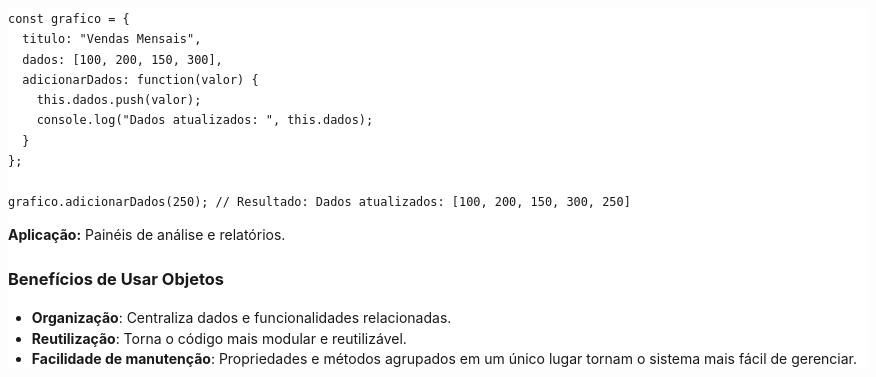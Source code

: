 ```
const grafico = {
  titulo: "Vendas Mensais",
  dados: [100, 200, 150, 300],
  adicionarDados: function(valor) {
    this.dados.push(valor);
    console.log("Dados atualizados: ", this.dados);
  }
};

grafico.adicionarDados(250); // Resultado: Dados atualizados: [100, 200, 150, 300, 250]
```

**Aplicação:** Painéis de análise e relatórios.

### **Benefícios de Usar Objetos**

- **Organização**: Centraliza dados e funcionalidades relacionadas.
- **Reutilização**: Torna o código mais modular e reutilizável.
- **Facilidade de manutenção**: Propriedades e métodos agrupados em um único lugar tornam o sistema mais fácil de gerenciar.

